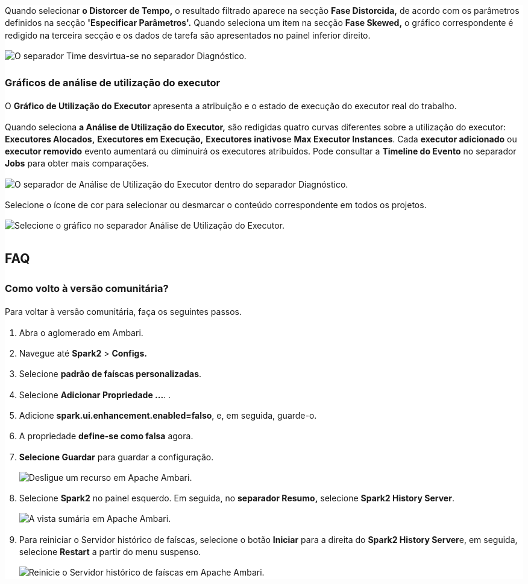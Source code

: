 Quando selecionar **o Distorcer de Tempo,** o resultado filtrado aparece na secção **Fase Distorcida,** de acordo com os parâmetros definidos na secção **'Especificar Parâmetros'.** Quando seleciona um item na secção **Fase Skewed,** o gráfico correspondente é redigido na terceira secção e os dados de tarefa são apresentados no painel inferior direito.

![O separador Time desvirtua-se no separador Diagnóstico.](./media/apache-azure-spark-history-server/sparkui-diagnosis-timeskew-section2.png)

### <a name="executor-usage-analysis-graphs"></a>Gráficos de análise de utilização do executor

O **Gráfico de Utilização do Executor** apresenta a atribuição e o estado de execução do executor real do trabalho.  

Quando seleciona **a Análise de Utilização do Executor,** são redigidas quatro curvas diferentes sobre a utilização do executor: **Executores Alocados,** **Executores em Execução,** **Executores inativos**e **Max Executor Instances**. Cada **executor adicionado** ou **executor removido** evento aumentará ou diminuirá os executores atribuídos. Pode consultar a **Timeline do Evento** no separador **Jobs** para obter mais comparações.

![O separador de Análise de Utilização do Executor dentro do separador Diagnóstico.](./media/apache-azure-spark-history-server/sparkui-diagnosis-executors.png)

Selecione o ícone de cor para selecionar ou desmarcar o conteúdo correspondente em todos os projetos.

 ![Selecione o gráfico no separador Análise de Utilização do Executor.](./media/apache-azure-spark-history-server/sparkui-diagnosis-select-chart.png)

## <a name="faq"></a>FAQ

### <a name="how-do-i-revert-to-the-community-version"></a>Como volto à versão comunitária?

Para voltar à versão comunitária, faça os seguintes passos.

1. Abra o aglomerado em Ambari.
1. Navegue até **Spark2**  >  **Configs.**
1. Selecione **padrão de faíscas personalizadas**.
1. Selecione **Adicionar Propriedade ...**. .
1. Adicione **spark.ui.enhancement.enabled=falso**, e, em seguida, guarde-o.
1. A propriedade **define-se como falsa** agora.
1. **Selecione Guardar** para guardar a configuração.

    ![Desligue um recurso em Apache Ambari.](./media/apache-azure-spark-history-server/apache-spark-turn-off.png)

1. Selecione **Spark2** no painel esquerdo. Em seguida, no **separador Resumo,** selecione **Spark2 History Server**.

    ![A vista sumária em Apache Ambari.](./media/apache-azure-spark-history-server/apache-spark-restart1.png)

1. Para reiniciar o Servidor histórico de faíscas, selecione o botão **Iniciar** para a direita do **Spark2 History Server**e, em seguida, selecione **Restart** a partir do menu suspenso.

    ![Reinicie o Servidor histórico de faíscas em Apache Ambari.](./media/apache-azure-spark-history-server/apache-spark-restart2.png)  
